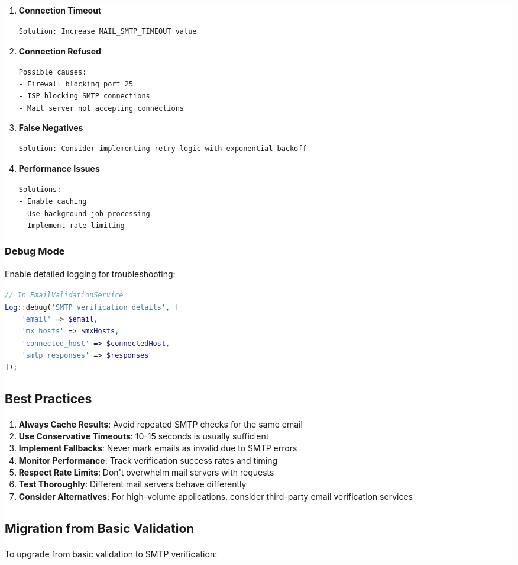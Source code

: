 1. **Connection Timeout**
   ```
   Solution: Increase MAIL_SMTP_TIMEOUT value
   ```

2. **Connection Refused**
   ```
   Possible causes:
   - Firewall blocking port 25
   - ISP blocking SMTP connections
   - Mail server not accepting connections
   ```

3. **False Negatives**
   ```
   Solution: Consider implementing retry logic with exponential backoff
   ```

4. **Performance Issues**
   ```
   Solutions:
   - Enable caching
   - Use background job processing
   - Implement rate limiting
   ```

### Debug Mode

Enable detailed logging for troubleshooting:

```php
// In EmailValidationService
Log::debug('SMTP verification details', [
    'email' => $email,
    'mx_hosts' => $mxHosts,
    'connected_host' => $connectedHost,
    'smtp_responses' => $responses
]);
```

## Best Practices

1. **Always Cache Results**: Avoid repeated SMTP checks for the same email
2. **Use Conservative Timeouts**: 10-15 seconds is usually sufficient
3. **Implement Fallbacks**: Never mark emails as invalid due to SMTP errors
4. **Monitor Performance**: Track verification success rates and timing
5. **Respect Rate Limits**: Don't overwhelm mail servers with requests
6. **Test Thoroughly**: Different mail servers behave differently
7. **Consider Alternatives**: For high-volume applications, consider third-party email verification services

## Migration from Basic Validation

To upgrade from basic validation to SMTP verification:
